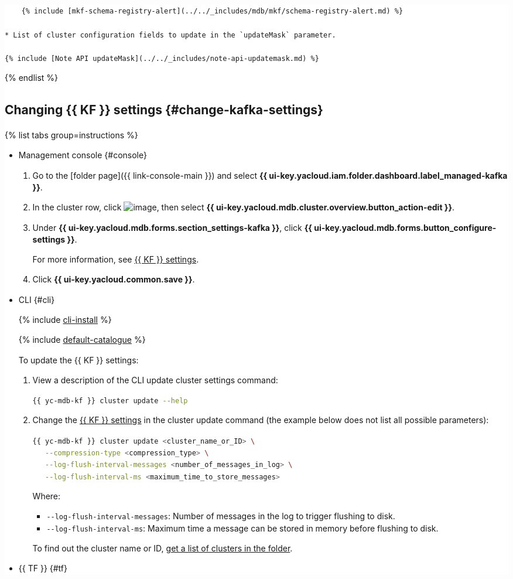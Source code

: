         {% include [mkf-schema-registry-alert](../../_includes/mdb/mkf/schema-registry-alert.md) %}

    * List of cluster configuration fields to update in the `updateMask` parameter.

    {% include [Note API updateMask](../../_includes/note-api-updatemask.md) %}

{% endlist %}

## Changing {{ KF }} settings {#change-kafka-settings}

{% list tabs group=instructions %}

- Management console {#console}

  1. Go to the [folder page]({{ link-console-main }}) and select **{{ ui-key.yacloud.iam.folder.dashboard.label_managed-kafka }}**.
  1. In the cluster row, click ![image](../../_assets/console-icons/ellipsis.svg), then select **{{ ui-key.yacloud.mdb.cluster.overview.button_action-edit }}**.
  1. Under **{{ ui-key.yacloud.mdb.forms.section_settings-kafka }}**, click **{{ ui-key.yacloud.mdb.forms.button_configure-settings }}**.

     For more information, see [{{ KF }} settings](../concepts/settings-list.md).

  1. Click **{{ ui-key.yacloud.common.save }}**.

- CLI {#cli}

    {% include [cli-install](../../_includes/cli-install.md) %}

    {% include [default-catalogue](../../_includes/default-catalogue.md) %}

    To update the {{ KF }} settings:

    1. View a description of the CLI update cluster settings command:

        ```bash
        {{ yc-mdb-kf }} cluster update --help
        ```

    1. Change the [{{ KF }} settings](../concepts/settings-list.md#cluster-settings) in the cluster update command (the example below does not list all possible parameters):

        ```bash
        {{ yc-mdb-kf }} cluster update <cluster_name_or_ID> \
           --compression-type <compression_type> \
           --log-flush-interval-messages <number_of_messages_in_log> \
           --log-flush-interval-ms <maximum_time_to_store_messages>
        ```

        Where:

        * `--log-flush-interval-messages`: Number of messages in the log to trigger flushing to disk.
        * `--log-flush-interval-ms`: Maximum time a message can be stored in memory before flushing to disk.

        To find out the cluster name or ID, [get a list of clusters in the folder](../operations/cluster-list.md#list-clusters).

- {{ TF }} {#tf}
